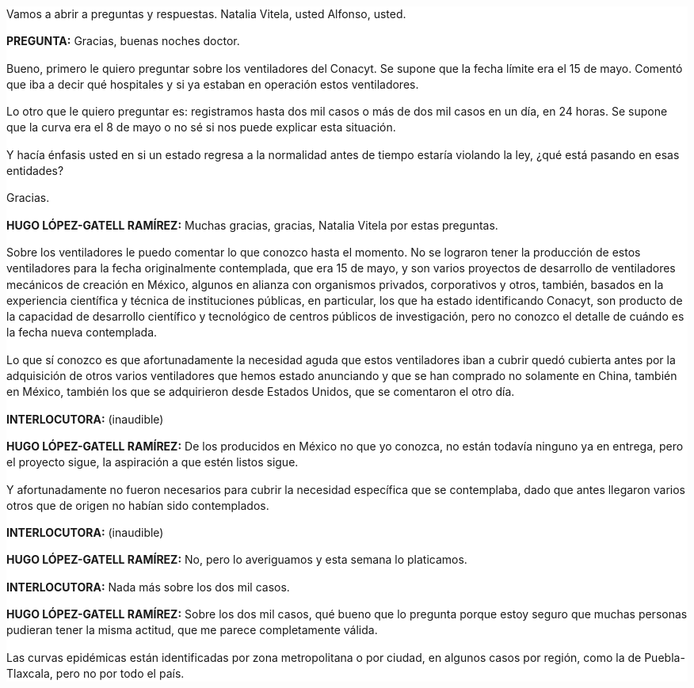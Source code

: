 Vamos a abrir a preguntas y respuestas. Natalia Vitela, usted Alfonso, usted.

**PREGUNTA:** Gracias, buenas noches doctor.

Bueno, primero le quiero preguntar sobre los ventiladores del Conacyt. Se
supone que la fecha límite era el 15 de mayo. Comentó que iba a decir qué
hospitales y si ya estaban en operación estos ventiladores.

Lo otro que le quiero preguntar es: registramos hasta dos mil casos o más de
dos mil casos en un día, en 24 horas. Se supone que la curva era el 8 de mayo
o no sé si nos puede explicar esta situación.

Y hacía énfasis usted en si un estado regresa a la normalidad antes de tiempo
estaría violando la ley, ¿qué está pasando en esas entidades?

Gracias.

**HUGO LÓPEZ-GATELL RAMÍREZ:** Muchas gracias, gracias, Natalia Vitela por
estas preguntas.

Sobre los ventiladores le puedo comentar lo que conozco hasta el momento. No
se lograron tener la producción de estos ventiladores para la fecha
originalmente contemplada, que era 15 de mayo, y son varios proyectos de
desarrollo de ventiladores mecánicos de creación en México, algunos en alianza
con organismos privados, corporativos y otros, también, basados en la
experiencia científica y técnica de instituciones públicas, en particular, los
que ha estado identificando Conacyt, son producto de la capacidad de
desarrollo científico y tecnológico de centros públicos de investigación, pero
no conozco el detalle de cuándo es la fecha nueva contemplada.

Lo que sí conozco es que afortunadamente la necesidad aguda que estos
ventiladores iban a cubrir quedó cubierta antes por la adquisición de otros
varios ventiladores que hemos estado anunciando y que se han comprado no
solamente en China, también en México, también los que se adquirieron desde
Estados Unidos, que se comentaron el otro día.

**INTERLOCUTORA:** (inaudible)

**HUGO LÓPEZ-GATELL RAMÍREZ:** De los producidos en México no que yo conozca,
no están todavía ninguno ya en entrega, pero el proyecto sigue, la aspiración
a que estén listos sigue.

Y afortunadamente no fueron necesarios para cubrir la necesidad específica que
se contemplaba, dado que antes llegaron varios otros que de origen no habían
sido contemplados.

**INTERLOCUTORA:** (inaudible)

**HUGO LÓPEZ-GATELL RAMÍREZ:** No, pero lo averiguamos y esta semana lo
platicamos.

**INTERLOCUTORA:** Nada más sobre los dos mil casos.

**HUGO LÓPEZ-GATELL RAMÍREZ:** Sobre los dos mil casos, qué bueno que lo
pregunta porque estoy seguro que muchas personas pudieran tener la misma
actitud, que me parece completamente válida.

Las curvas epidémicas están identificadas por zona metropolitana o por ciudad,
en algunos casos por región, como la de Puebla-Tlaxcala, pero no por todo el
país.
